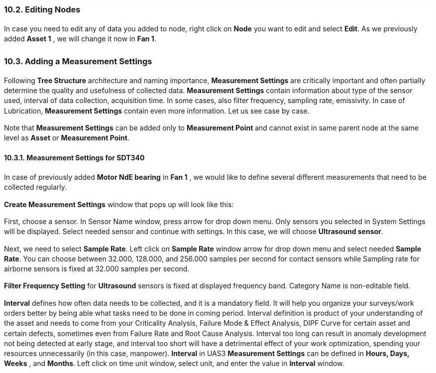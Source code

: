 ### 10.2. Editing Nodes

In case you need to edit any of data you added to node, right click on **Node** you want to edit and
select **Edit**. As we previously added **Asset 1** , we will change it now in **Fan 1**.

### 10.3. Adding a Measurement Settings

Following **Tree Structure** architecture and naming importance, **Measurement Settings** are critically
important and often partially determine the quality and usefulness of collected data. **Measurement
Settings** contain information about type of the sensor used, interval of data collection, acquisition
time. In some cases, also filter frequency, sampling rate, emissivity. In case of Lubrication,
**Measurement Settings** contain even more information. Let us see case by case.

Note that **Measurement Settings** can be added only to **Measurement Point** and cannot exist in same
parent node at the same level as **Asset** or **Measurement Point**.


#### 10.3.1. Measurement Settings for SDT340

In case of previously added **Motor NdE bearing** in **Fan 1** , we would like to define several different
measurements that need to be collected regularly.

**Create Measurement Settings** window that pops up will look like this:

First, choose a sensor. In Sensor Name window, press arrow for drop down menu. Only sensors you
selected in System Settings will be displayed. Select needed sensor and continue with settings. In this
case, we will choose **Ultrasound sensor**.

Next, we need to select **Sample Rate**. Left click on **Sample Rate** window arrow for drop down menu
and select needed **Sample Rate**. You can choose between 32.000, 128.000, and 256.000 samples per
second for contact sensors while Sampling rate for airborne sensors is fixed at 32.000 samples per
second.


**Filter Frequency Setting** for **Ultrasound** sensors is fixed at displayed frequency band.
Category Name is non-editable field.

**Interval** defines how often data needs to be collected, and it is a mandatory field. It will help you
organize your surveys/work orders better by being able what tasks need to be done in coming
period. Interval definition is product of your understanding of the asset and needs to come from your
Criticality Analysis, Failure Mode & Effect Analysis, DIPF Curve for certain asset and certain defects,
sometimes even from Failure Rate and Root Cause Analysis. Interval too long can result in anomaly
development not being detected at early stage, and interval too short will have a detrimental effect
of your work optimization, spending your resources unnecessarily (in this case, manpower). **Interval**
in UAS3 **Measurement Settings** can be defined in **Hours, Days, Weeks** , and **Months**. Left click on
time unit window, select unit, and enter the value in **Interval** window.
